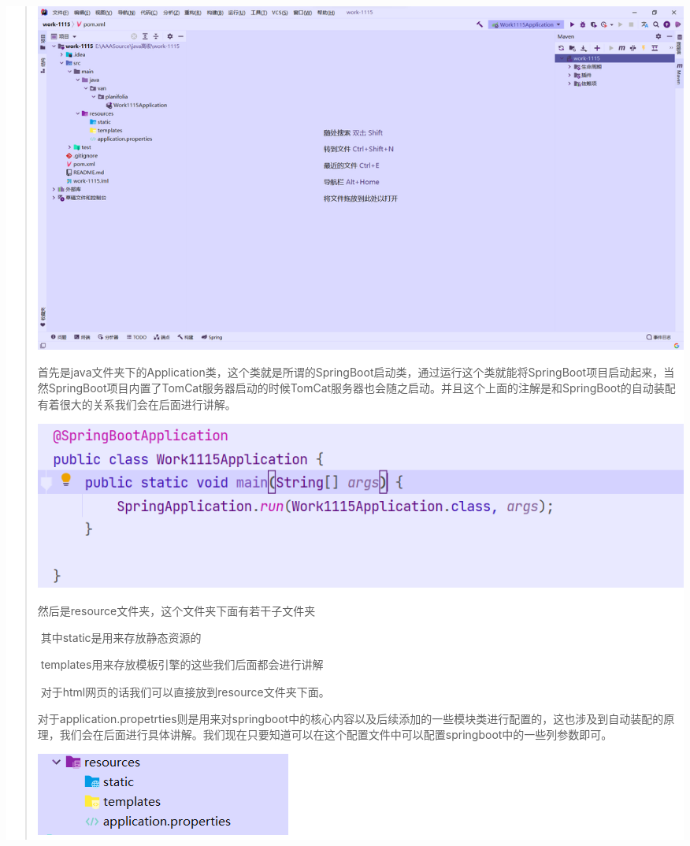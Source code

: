   > ![1668502841927](SpringBoot.assets/1668502841927.png)
  >
  > 首先是java文件夹下的Application类，这个类就是所谓的SpringBoot启动类，通过运行这个类就能将SpringBoot项目启动起来，当然SpringBoot项目内置了TomCat服务器启动的时候TomCat服务器也会随之启动。并且这个上面的注解是和SpringBoot的自动装配有着很大的关系我们会在后面进行讲解。
  >
  > ![1668503534263](SpringBoot.assets/1668503534263.png)
  >
  > 然后是resource文件夹，这个文件夹下面有若干子文件夹
  >
  > ​	其中static是用来存放静态资源的
  >
  > ​	templates用来存放模板引擎的这些我们后面都会进行讲解
  >
  > ​	对于html网页的话我们可以直接放到resource文件夹下面。
  >
  > 对于application.propetrties则是用来对springboot中的核心内容以及后续添加的一些模块类进行配置的，这也涉及到自动装配的原理，我们会在后面进行具体讲解。我们现在只要知道可以在这个配置文件中可以配置springboot中的一些列参数即可。
  >
  > ![1668503604586](SpringBoot.assets/1668503604586.png)
